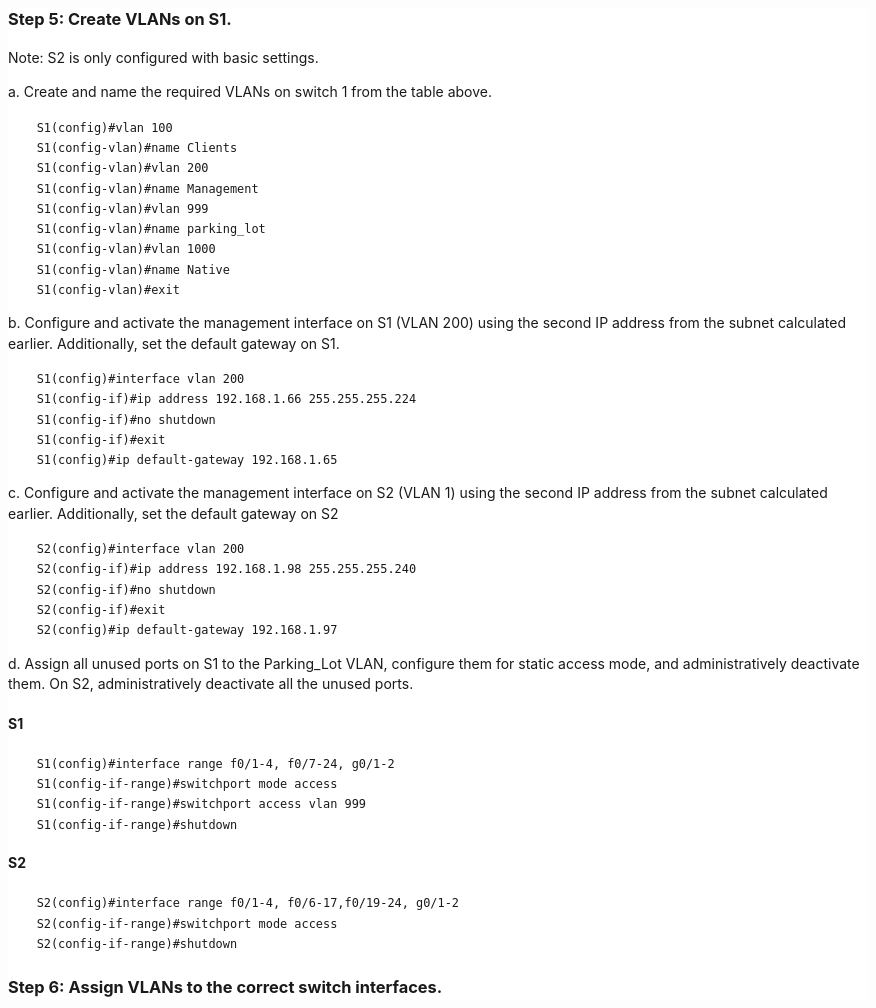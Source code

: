 
### Step 5: Create VLANs on S1.
Note: S2 is only configured with basic settings.

a. Create and name the required VLANs on switch 1 from the table above.

        S1(config)#vlan 100
        S1(config-vlan)#name Clients
        S1(config-vlan)#vlan 200
        S1(config-vlan)#name Management
        S1(config-vlan)#vlan 999    
        S1(config-vlan)#name parking_lot
        S1(config-vlan)#vlan 1000
        S1(config-vlan)#name Native
        S1(config-vlan)#exit


b. Configure and activate the management interface on S1 (VLAN 200) using the second IP address from
the subnet calculated earlier. Additionally, set the default gateway on S1.

        S1(config)#interface vlan 200
        S1(config-if)#ip address 192.168.1.66 255.255.255.224
        S1(config-if)#no shutdown
        S1(config-if)#exit
        S1(config)#ip default-gateway 192.168.1.65

c. Configure and activate the management interface on S2 (VLAN 1) using the second IP address from the
subnet calculated earlier. Additionally, set the default gateway on S2

        S2(config)#interface vlan 200
        S2(config-if)#ip address 192.168.1.98 255.255.255.240
        S2(config-if)#no shutdown
        S2(config-if)#exit
        S2(config)#ip default-gateway 192.168.1.97

d. Assign all unused ports on S1 to the Parking_Lot VLAN, configure them for static access mode, and
administratively deactivate them. On S2, administratively deactivate all the unused ports.

#### S1
        S1(config)#interface range f0/1-4, f0/7-24, g0/1-2
        S1(config-if-range)#switchport mode access
        S1(config-if-range)#switchport access vlan 999
        S1(config-if-range)#shutdown

#### S2
        S2(config)#interface range f0/1-4, f0/6-17,f0/19-24, g0/1-2
        S2(config-if-range)#switchport mode access
        S2(config-if-range)#shutdown


### Step 6: Assign VLANs to the correct switch interfaces.
